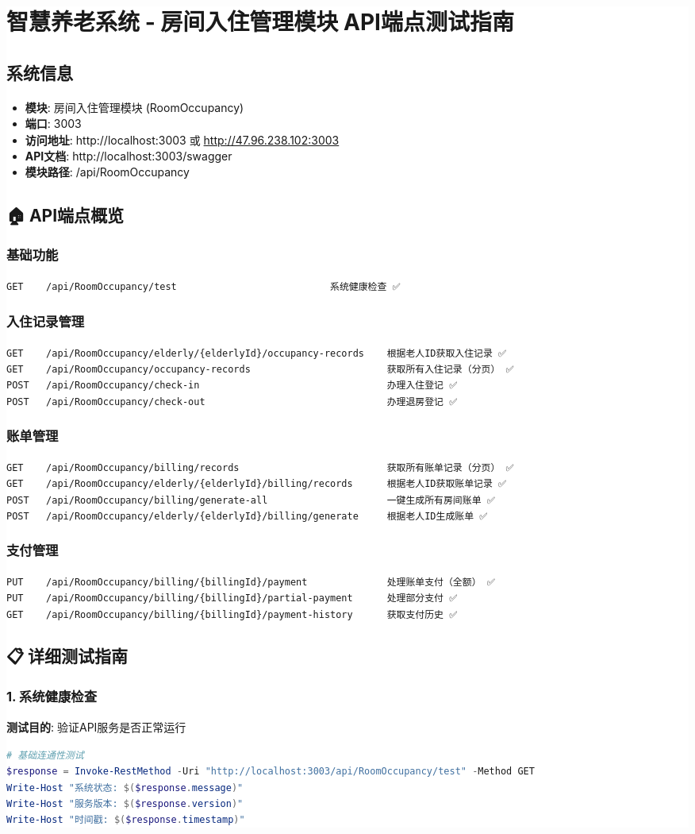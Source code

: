 # 智慧养老系统 - 房间入住管理模块 API端点测试指南

## 系统信息
- **模块**: 房间入住管理模块 (RoomOccupancy)
- **端口**: 3003
- **访问地址**: http://localhost:3003 或 http://47.96.238.102:3003
- **API文档**: http://localhost:3003/swagger
- **模块路径**: /api/RoomOccupancy

## 🏠 API端点概览

### 基础功能
```
GET    /api/RoomOccupancy/test                           系统健康检查 ✅
```

### 入住记录管理
```
GET    /api/RoomOccupancy/elderly/{elderlyId}/occupancy-records    根据老人ID获取入住记录 ✅
GET    /api/RoomOccupancy/occupancy-records                        获取所有入住记录（分页） ✅
POST   /api/RoomOccupancy/check-in                                 办理入住登记 ✅
POST   /api/RoomOccupancy/check-out                                办理退房登记 ✅
```

### 账单管理
```
GET    /api/RoomOccupancy/billing/records                          获取所有账单记录（分页） ✅
GET    /api/RoomOccupancy/elderly/{elderlyId}/billing/records      根据老人ID获取账单记录 ✅
POST   /api/RoomOccupancy/billing/generate-all                     一键生成所有房间账单 ✅
POST   /api/RoomOccupancy/elderly/{elderlyId}/billing/generate     根据老人ID生成账单 ✅
```

### 支付管理
```
PUT    /api/RoomOccupancy/billing/{billingId}/payment              处理账单支付（全额） ✅
PUT    /api/RoomOccupancy/billing/{billingId}/partial-payment      处理部分支付 ✅
GET    /api/RoomOccupancy/billing/{billingId}/payment-history      获取支付历史 ✅
```

## 📋 详细测试指南

### 1. 系统健康检查

**测试目的**: 验证API服务是否正常运行

```powershell
# 基础连通性测试
$response = Invoke-RestMethod -Uri "http://localhost:3003/api/RoomOccupancy/test" -Method GET
Write-Host "系统状态: $($response.message)"
Write-Host "服务版本: $($response.version)"
Write-Host "时间戳: $($response.timestamp)"
```
